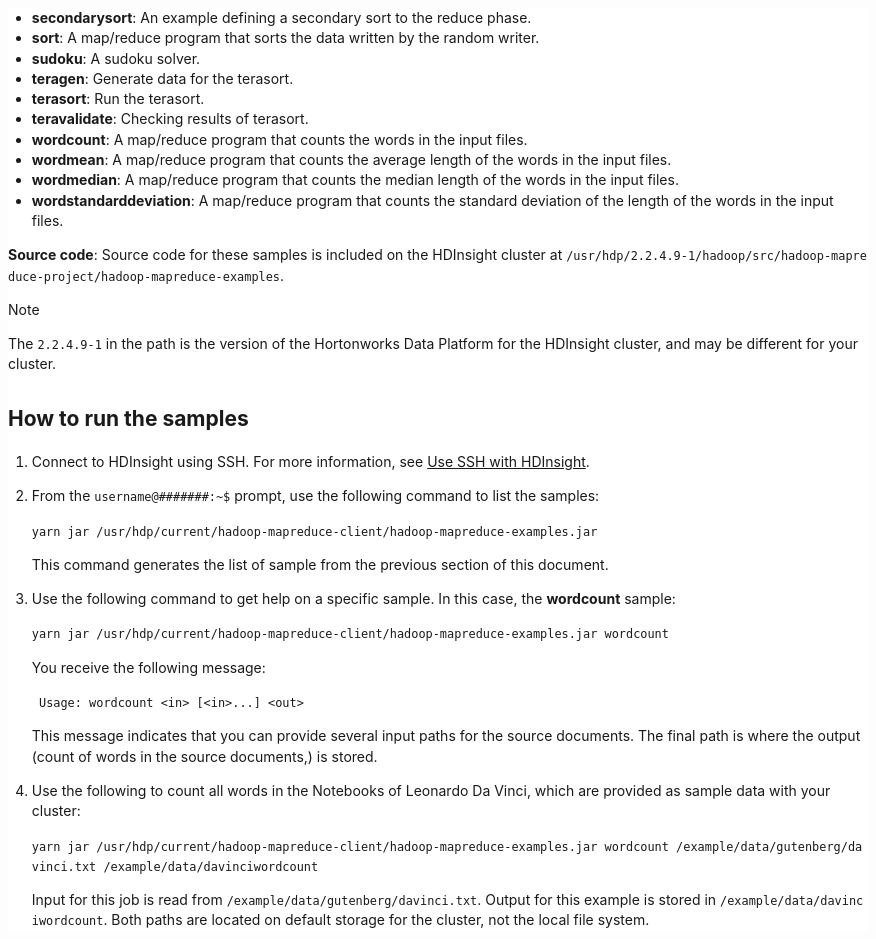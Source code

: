 * **secondarysort**: An example defining a secondary sort to the reduce phase.
* **sort**: A map/reduce program that sorts the data written by the random writer.
* **sudoku**: A sudoku solver.
* **teragen**: Generate data for the terasort.
* **terasort**: Run the terasort.
* **teravalidate**: Checking results of terasort.
* **wordcount**: A map/reduce program that counts the words in the input files.
* **wordmean**: A map/reduce program that counts the average length of the words in the input files.
* **wordmedian**: A map/reduce program that counts the median length of the words in the input files.
* **wordstandarddeviation**: A map/reduce program that counts the standard deviation of the length of the words in the input files.

**Source code**: Source code for these samples is included on the HDInsight cluster at `/usr/hdp/2.2.4.9-1/hadoop/src/hadoop-mapreduce-project/hadoop-mapreduce-examples`.

> [!NOTE]
> The `2.2.4.9-1` in the path is the version of the Hortonworks Data Platform for the HDInsight cluster, and may be different for your cluster.

## How to run the samples

1. Connect to HDInsight using SSH. For more information, see [Use SSH with HDInsight](hdinsight-hadoop-linux-use-ssh-unix.md).

2. From the `username@#######:~$` prompt, use the following command to list the samples:

    ```bash
    yarn jar /usr/hdp/current/hadoop-mapreduce-client/hadoop-mapreduce-examples.jar
    ```

    This command generates the list of sample from the previous section of this document.

3. Use the following command to get help on a specific sample. In this case, the **wordcount** sample:

    ```bash
    yarn jar /usr/hdp/current/hadoop-mapreduce-client/hadoop-mapreduce-examples.jar wordcount
    ```

    You receive the following message:

        Usage: wordcount <in> [<in>...] <out>

    This message indicates that you can provide several input paths for the source documents. The final path is where the output (count of words in the source documents,) is stored.

4. Use the following to count all words in the Notebooks of Leonardo Da Vinci, which are provided as sample data with your cluster:

    ```bash
    yarn jar /usr/hdp/current/hadoop-mapreduce-client/hadoop-mapreduce-examples.jar wordcount /example/data/gutenberg/davinci.txt /example/data/davinciwordcount
    ```

    Input for this job is read from `/example/data/gutenberg/davinci.txt`. Output for this example is stored in `/example/data/davinciwordcount`. Both paths are located on default storage for the cluster, not the local file system.


[hdinsight-errors]: hdinsight-debug-jobs.md
[hdinsight-use-mapreduce]: hdinsight-use-mapreduce.md
[hdinsight-sdk-documentation]: https://msdn.microsoft.com/library/azure/dn479185.aspx
[hdinsight-submit-jobs]: hdinsight-submit-hadoop-jobs-programmatically.md
[hdinsight-introduction]: hdinsight-hadoop-introduction.md
[hdinsight-samples]: hdinsight-run-samples.md
[hdinsight-use-hive]: hdinsight-use-hive.md
[hdinsight-use-pig]: hdinsight-use-pig.md